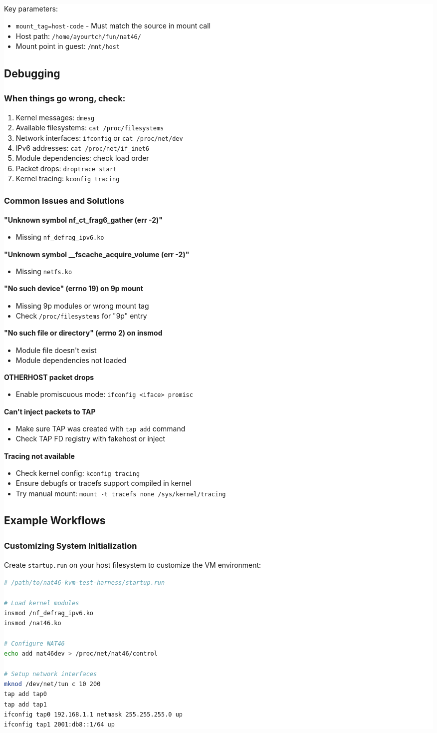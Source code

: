 Key parameters:
- `mount_tag=host-code` - Must match the source in mount call
- Host path: `/home/ayourtch/fun/nat46/`
- Mount point in guest: `/mnt/host`

## Debugging

### When things go wrong, check:
1. Kernel messages: `dmesg`
2. Available filesystems: `cat /proc/filesystems`
3. Network interfaces: `ifconfig` or `cat /proc/net/dev`
4. IPv6 addresses: `cat /proc/net/if_inet6`
5. Module dependencies: check load order
6. Packet drops: `droptrace start`
7. Kernel tracing: `kconfig tracing`

### Common Issues and Solutions

**"Unknown symbol nf_ct_frag6_gather (err -2)"**
- Missing `nf_defrag_ipv6.ko`

**"Unknown symbol __fscache_acquire_volume (err -2)"**
- Missing `netfs.ko`

**"No such device" (errno 19) on 9p mount**
- Missing 9p modules or wrong mount tag
- Check `/proc/filesystems` for "9p" entry

**"No such file or directory" (errno 2) on insmod**
- Module file doesn't exist
- Module dependencies not loaded

**OTHERHOST packet drops**
- Enable promiscuous mode: `ifconfig <iface> promisc`

**Can't inject packets to TAP**
- Make sure TAP was created with `tap add` command
- Check TAP FD registry with fakehost or inject

**Tracing not available**
- Check kernel config: `kconfig tracing`
- Ensure debugfs or tracefs support compiled in kernel
- Try manual mount: `mount -t tracefs none /sys/kernel/tracing`

## Example Workflows

### Customizing System Initialization

Create `startup.run` on your host filesystem to customize the VM environment:

```bash
# /path/to/nat46-kvm-test-harness/startup.run

# Load kernel modules
insmod /nf_defrag_ipv6.ko
insmod /nat46.ko

# Configure NAT46
echo add nat46dev > /proc/net/nat46/control

# Setup network interfaces
mknod /dev/net/tun c 10 200
tap add tap0
tap add tap1
ifconfig tap0 192.168.1.1 netmask 255.255.255.0 up
ifconfig tap1 2001:db8::1/64 up
```